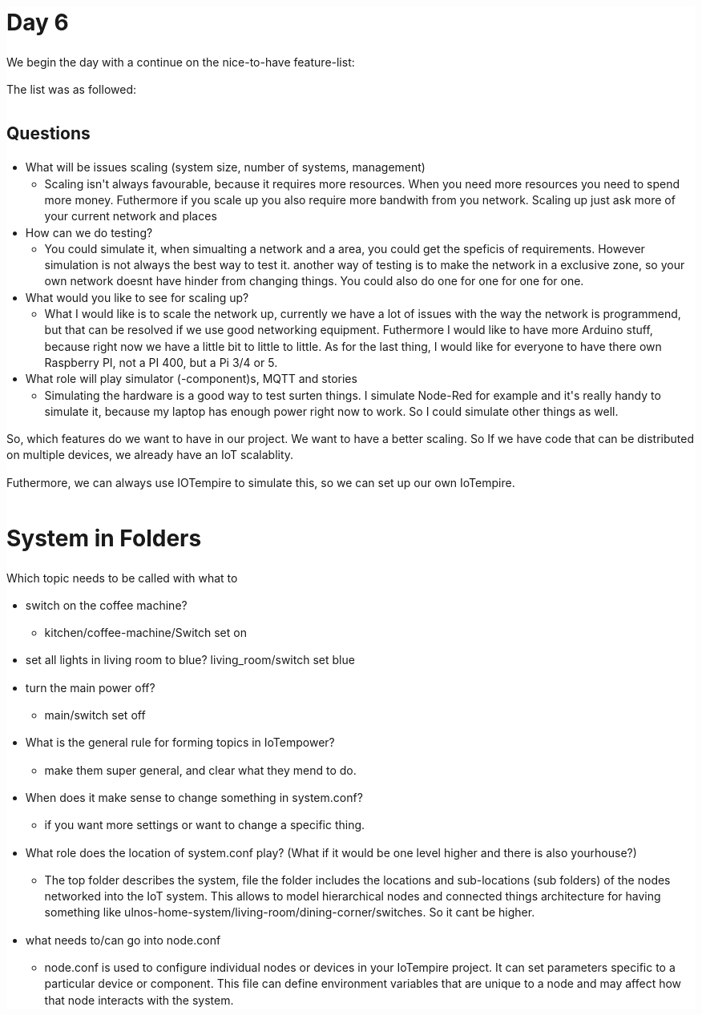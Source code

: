 # Day 6

We begin the day with a continue on the nice-to-have feature-list:

The list was as followed:

## Questions
- What will be issues scaling (system size, number of systems, management)
    - Scaling isn't always favourable, because it requires more resources. When you need more resources you need to spend more money. Futhermore if you scale up you also require more bandwith from you network. Scaling up just ask more of your current network and places
- How can we do testing?
    - You could simulate it, when simualting a network and a area, you could get the speficis of requirements. However simulation is not always the best way to test it. another way of testing is to make the network in a exclusive zone, so your own network doesnt have hinder from changing things. You could also do one for one for one for one. 
- What would you like to see for scaling up?
    - What I would like is to scale the network up, currently we have a lot of issues with the way the network is programmend, but that can be resolved if we use good networking equipment. Futhermore I would like to have more Arduino stuff, because right now we have a little bit to little to little. As for the last thing, I would like for everyone to have there own Raspberry PI, not a PI 400, but a Pi 3/4 or 5. 
- What role will play simulator (-component)s, MQTT and stories
    - Simulating the hardware is a good way to test surten things. I simulate Node-Red for example and it's really handy to simulate it, because my laptop has enough power right now to work. So I could simulate other things as well.


So, which features do we want to have in our project. We want to have a better scaling. So If we have code that can be distributed on multiple devices, we already have an IoT scalablity.

Futhermore, we can always use IOTempire to simulate this, so we can set up our own IoTempire.

# System in Folders

Which topic needs to be called with what
to
-  switch on the coffee machine?
    - kitchen/coffee-machine/Switch set on
-  set all lights in living room to blue?
    living_room/switch set blue
- turn the main power off?
    - main/switch set off

- What is the general rule for forming topics
in IoTempower?
    - make them super general, and clear what they mend to do. 
- When does it make sense to change
something in system.conf?
    - if you want more settings or want to change a specific thing. 
- What role does the location of
system.conf play? (What if it would be
one level higher and there is also
yourhouse?)
    - The top folder describes the system, file the folder includes the locations and sub-locations (sub folders) of the nodes networked into the IoT system. This allows to model hierarchical nodes and connected things architecture for having something like ulnos-home-system/living-room/dining-corner/switches. So it cant be higher. 
- what needs to/can go into node.conf
    - node.conf is used to configure individual nodes or devices in your IoTempire project. It can set parameters specific to a particular device or component.
    This file can define environment variables that are unique to a node and may affect how that node interacts with the system.